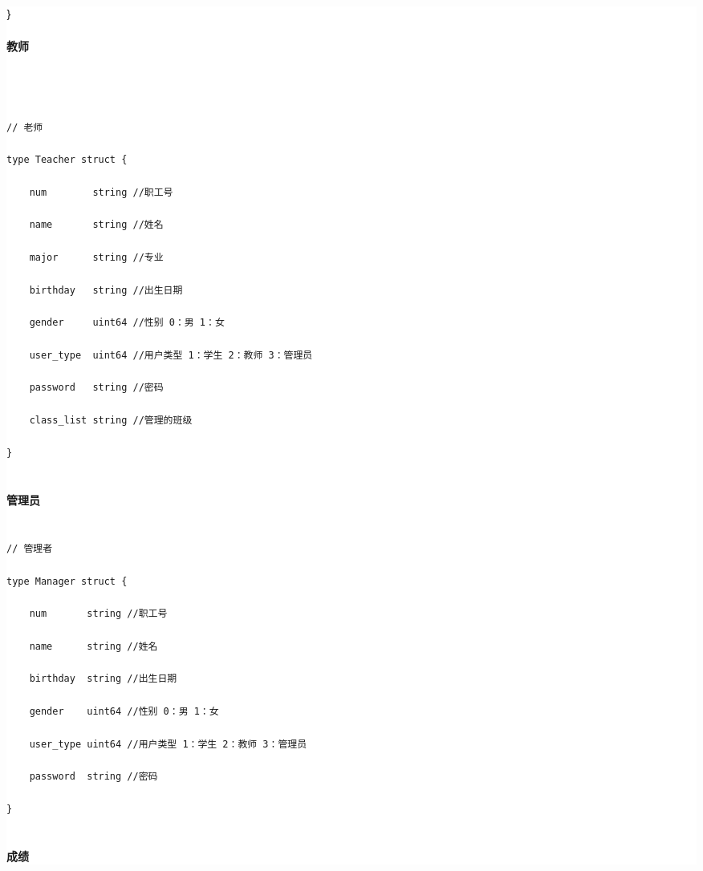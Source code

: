 }

</code></pre>



<h4>教师</h4>



<pre>

<code>

// 老师

type Teacher struct {

	num        string //职工号

	name       string //姓名

	major      string //专业

	birthday   string //出生日期

	gender     uint64 //性别 0：男 1：女

	user_type  uint64 //用户类型 1：学生 2：教师 3：管理员

	password   string //密码

	class_list string //管理的班级

}

</code></pre>



<h4>管理员</h4>



<pre>

<code>// 管理者

type Manager struct {

	num       string //职工号

	name      string //姓名

	birthday  string //出生日期

	gender    uint64 //性别 0：男 1：女

	user_type uint64 //用户类型 1：学生 2：教师 3：管理员

	password  string //密码

}

</code></pre>



<h4>成绩</h4>
